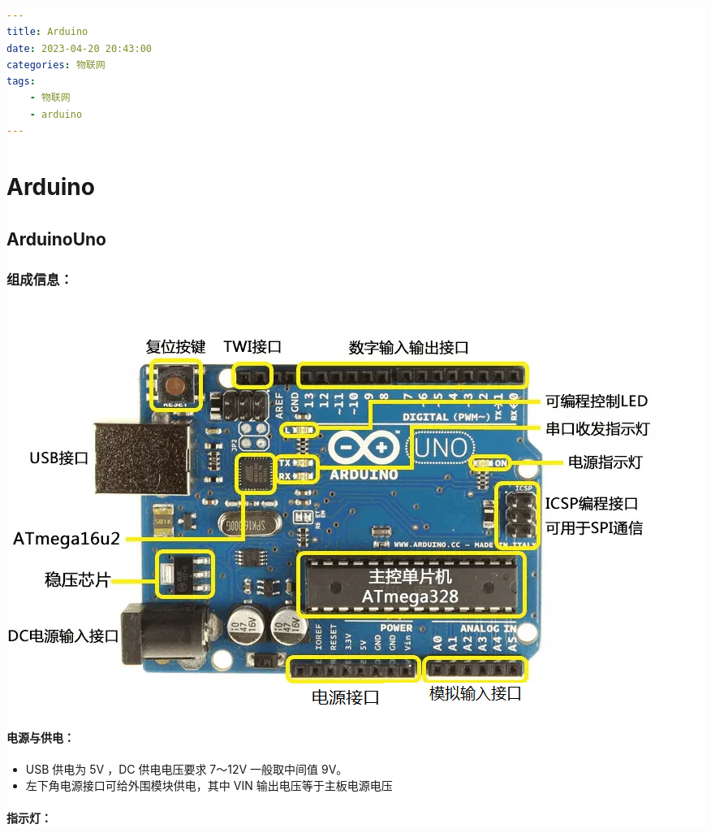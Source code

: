 ```yaml
---
title: Arduino
date: 2023-04-20 20:43:00
categories: 物联网
tags: 
    - 物联网
    - arduino
---
```


# Arduino

## ArduinoUno

### 组成信息：

![ArduinoUNO](/images/wlw/arduino/ArduinoUNO.png)

#### 电源与供电：

* USB 供电为 5V ，DC 供电电压要求 7～12V 一般取中间值 9V。
* 左下角电源接口可给外围模块供电，其中 VIN 输出电压等于主板电源电压

#### 指示灯：
